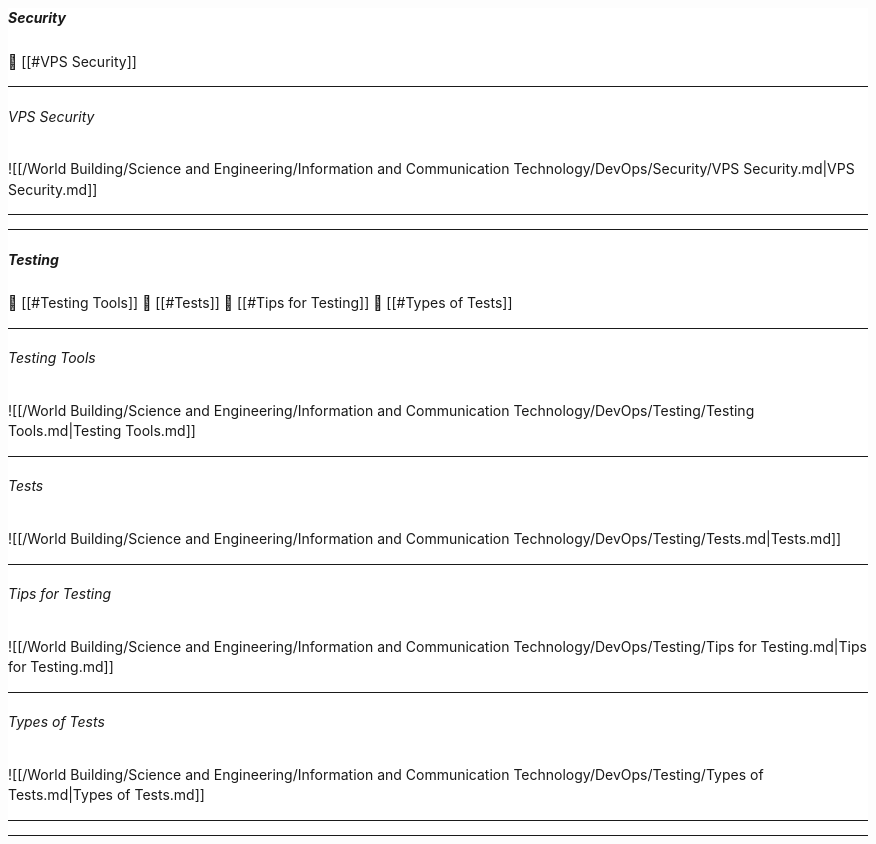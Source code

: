 
##### Security

📄 [[#VPS Security]]


---



###### VPS Security

![[/World Building/Science and Engineering/Information and Communication Technology/DevOps/Security/VPS Security.md|VPS Security.md]]

---

---

##### Testing

📄 [[#Testing Tools]]
📄 [[#Tests]]
📄 [[#Tips for Testing]]
📄 [[#Types of Tests]]


---



###### Testing Tools

![[/World Building/Science and Engineering/Information and Communication Technology/DevOps/Testing/Testing Tools.md|Testing Tools.md]]

---



###### Tests

![[/World Building/Science and Engineering/Information and Communication Technology/DevOps/Testing/Tests.md|Tests.md]]

---



###### Tips for Testing

![[/World Building/Science and Engineering/Information and Communication Technology/DevOps/Testing/Tips for Testing.md|Tips for Testing.md]]

---



###### Types of Tests

![[/World Building/Science and Engineering/Information and Communication Technology/DevOps/Testing/Types of Tests.md|Types of Tests.md]]

---

---
